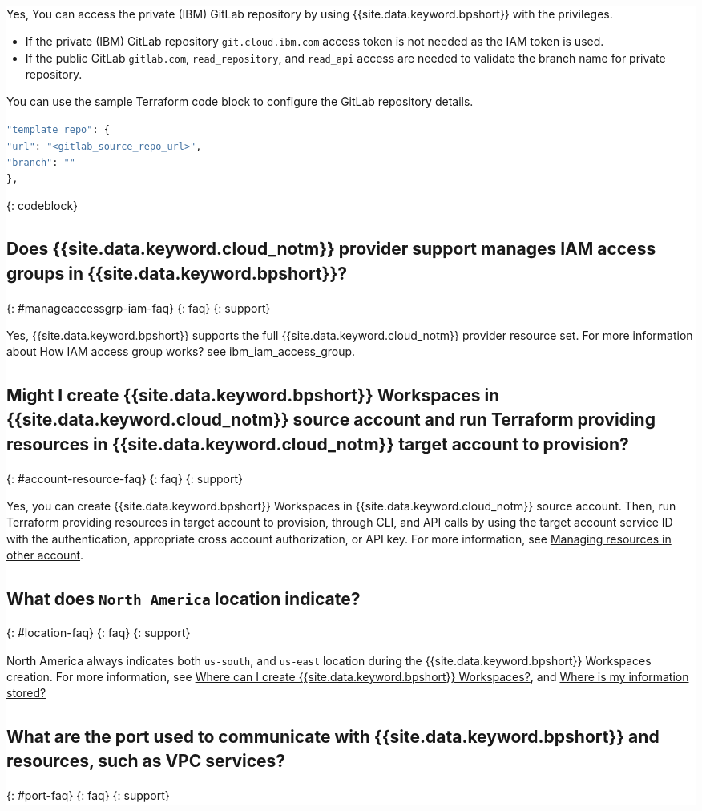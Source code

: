Yes, You can access the private (IBM) GitLab repository by using {{site.data.keyword.bpshort}} with the privileges.
- If the private (IBM) GitLab repository `git.cloud.ibm.com` access token is not needed as the IAM token is used.
- If the public GitLab `gitlab.com`, `read_repository`, and `read_api` access are needed to validate the branch name for private repository.

You can use the sample Terraform code block to configure the GitLab repository details.

```terraform
"template_repo": {
"url": "<gitlab_source_repo_url>",
"branch": ""
},
```
{: codeblock}

## Does {{site.data.keyword.cloud_notm}} provider support manages IAM access groups in {{site.data.keyword.bpshort}}?
{: #manageaccessgrp-iam-faq}
{: faq}
{: support}

Yes, {{site.data.keyword.bpshort}} supports the full {{site.data.keyword.cloud_notm}} provider resource set. For more information about How IAM access group works? see [ibm_iam_access_group](https://registry.terraform.io/providers/IBM-Cloud/ibm/latest/docs/resources/iam_access_group).

## Might I create {{site.data.keyword.bpshort}} Workspaces in {{site.data.keyword.cloud_notm}} source account and run Terraform providing resources in {{site.data.keyword.cloud_notm}} target account to provision?
{: #account-resource-faq}
{: faq}
{: support}

Yes, you can create {{site.data.keyword.bpshort}} Workspaces in {{site.data.keyword.cloud_notm}} source account. Then, run Terraform providing resources in target account to provision, through CLI, and API calls by using the target account service ID with the authentication, appropriate cross account authorization, or API key. For more information, see [Managing resources in other account](/docs/schematics?topic=schematics-create-tf-config#manage-resource-account).

## What does `North America` location indicate?
{: #location-faq}
{: faq}
{: support}

North America always indicates both `us-south`, and `us-east` location during the {{site.data.keyword.bpshort}} Workspaces creation. For more information, see [Where can I create {{site.data.keyword.bpshort}} Workspaces?](/docs/schematics?topic=schematics-locations#where-wks-created), and [Where is my information stored?](/docs/schematics?topic=schematics-secure-data#pi-location)


## What are the port used to communicate with {{site.data.keyword.bpshort}} and resources, such as VPC services?
{: #port-faq}
{: faq}
{: support}
